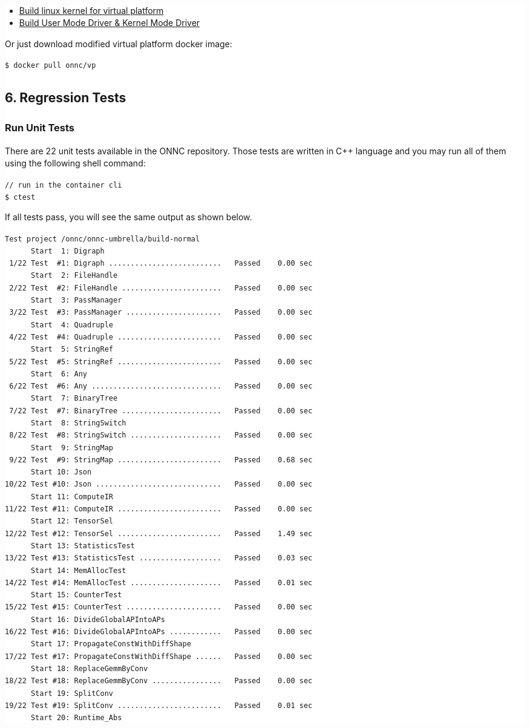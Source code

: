 - [Build linux kernel for virtual platform](http://nvdla.org/vp.html#building-linux-kernel-for-nvdla-virtual-simulator)
- [Build User Mode Driver & Kernel Mode Driver](https://github.com/nvdla/sw#nvdla-open-source-software)

Or just download modified virtual platform docker image:

```console
$ docker pull onnc/vp
```

## 6. Regression Tests

### Run Unit Tests

There are 22 unit tests available in the ONNC repository. Those tests are written in C++ language and you may run all of them using the following shell command:

```console
// run in the container cli
$ ctest
```
  
If all tests pass, you will see the same output as shown below.

```
Test project /onnc/onnc-umbrella/build-normal
      Start  1: Digraph
 1/22 Test  #1: Digraph ..........................   Passed    0.00 sec
      Start  2: FileHandle
 2/22 Test  #2: FileHandle .......................   Passed    0.00 sec
      Start  3: PassManager
 3/22 Test  #3: PassManager ......................   Passed    0.00 sec
      Start  4: Quadruple
 4/22 Test  #4: Quadruple ........................   Passed    0.00 sec
      Start  5: StringRef
 5/22 Test  #5: StringRef ........................   Passed    0.00 sec
      Start  6: Any
 6/22 Test  #6: Any ..............................   Passed    0.00 sec
      Start  7: BinaryTree
 7/22 Test  #7: BinaryTree .......................   Passed    0.00 sec
      Start  8: StringSwitch
 8/22 Test  #8: StringSwitch .....................   Passed    0.00 sec
      Start  9: StringMap
 9/22 Test  #9: StringMap ........................   Passed    0.68 sec
      Start 10: Json
10/22 Test #10: Json .............................   Passed    0.00 sec
      Start 11: ComputeIR
11/22 Test #11: ComputeIR ........................   Passed    0.00 sec
      Start 12: TensorSel
12/22 Test #12: TensorSel ........................   Passed    1.49 sec
      Start 13: StatisticsTest
13/22 Test #13: StatisticsTest ...................   Passed    0.03 sec
      Start 14: MemAllocTest
14/22 Test #14: MemAllocTest .....................   Passed    0.01 sec
      Start 15: CounterTest
15/22 Test #15: CounterTest ......................   Passed    0.00 sec
      Start 16: DivideGlobalAPIntoAPs
16/22 Test #16: DivideGlobalAPIntoAPs ............   Passed    0.00 sec
      Start 17: PropagateConstWithDiffShape
17/22 Test #17: PropagateConstWithDiffShape ......   Passed    0.00 sec
      Start 18: ReplaceGemmByConv
18/22 Test #18: ReplaceGemmByConv ................   Passed    0.00 sec
      Start 19: SplitConv
19/22 Test #19: SplitConv ........................   Passed    0.01 sec
      Start 20: Runtime_Abs
```
